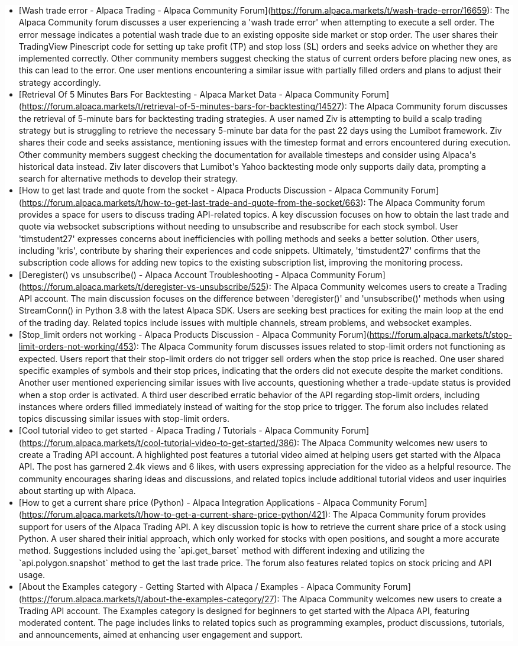 - \[Wash trade error - Alpaca Trading - Alpaca Community Forum\](https://forum.alpaca.markets/t/wash-trade-error/16659): The Alpaca Community forum discusses a user experiencing a 'wash trade error' when attempting to execute a sell order. The error message indicates a potential wash trade due to an existing opposite side market or stop order. The user shares their TradingView Pinescript code for setting up take profit (TP) and stop loss (SL) orders and seeks advice on whether they are implemented correctly. Other community members suggest checking the status of current orders before placing new ones, as this can lead to the error. One user mentions encountering a similar issue with partially filled orders and plans to adjust their strategy accordingly.
- \[Retrieval Of 5 Minutes Bars For Backtesting - Alpaca Market Data - Alpaca Community Forum\](https://forum.alpaca.markets/t/retrieval-of-5-minutes-bars-for-backtesting/14527): The Alpaca Community forum discusses the retrieval of 5-minute bars for backtesting trading strategies. A user named Ziv is attempting to build a scalp trading strategy but is struggling to retrieve the necessary 5-minute bar data for the past 22 days using the Lumibot framework. Ziv shares their code and seeks assistance, mentioning issues with the timestep format and errors encountered during execution. Other community members suggest checking the documentation for available timesteps and consider using Alpaca's historical data instead. Ziv later discovers that Lumibot's Yahoo backtesting mode only supports daily data, prompting a search for alternative methods to develop their strategy.
- \[How to get last trade and quote from the socket - Alpaca Products Discussion - Alpaca Community Forum\](https://forum.alpaca.markets/t/how-to-get-last-trade-and-quote-from-the-socket/663): The Alpaca Community forum provides a space for users to discuss trading API-related topics. A key discussion focuses on how to obtain the last trade and quote via websocket subscriptions without needing to unsubscribe and resubscribe for each stock symbol. User 'timstudent27' expresses concerns about inefficiencies with polling methods and seeks a better solution. Other users, including 'kris', contribute by sharing their experiences and code snippets. Ultimately, 'timstudent27' confirms that the subscription code allows for adding new topics to the existing subscription list, improving the monitoring process.
- \[Deregister() vs unsubscribe() - Alpaca Account Troubleshooting - Alpaca Community Forum\](https://forum.alpaca.markets/t/deregister-vs-unsubscribe/525): The Alpaca Community welcomes users to create a Trading API account. The main discussion focuses on the difference between 'deregister()' and 'unsubscribe()' methods when using StreamConn() in Python 3.8 with the latest Alpaca SDK. Users are seeking best practices for exiting the main loop at the end of the trading day. Related topics include issues with multiple channels, stream problems, and websocket examples.
- \[Stop\_limit orders not working - Alpaca Products Discussion - Alpaca Community Forum\](https://forum.alpaca.markets/t/stop-limit-orders-not-working/453): The Alpaca Community forum discusses issues related to stop-limit orders not functioning as expected. Users report that their stop-limit orders do not trigger sell orders when the stop price is reached. One user shared specific examples of symbols and their stop prices, indicating that the orders did not execute despite the market conditions. Another user mentioned experiencing similar issues with live accounts, questioning whether a trade-update status is provided when a stop order is activated. A third user described erratic behavior of the API regarding stop-limit orders, including instances where orders filled immediately instead of waiting for the stop price to trigger. The forum also includes related topics discussing similar issues with stop-limit orders.
- \[Cool tutorial video to get started - Alpaca Trading / Tutorials - Alpaca Community Forum\](https://forum.alpaca.markets/t/cool-tutorial-video-to-get-started/386): The Alpaca Community welcomes new users to create a Trading API account. A highlighted post features a tutorial video aimed at helping users get started with the Alpaca API. The post has garnered 2.4k views and 6 likes, with users expressing appreciation for the video as a helpful resource. The community encourages sharing ideas and discussions, and related topics include additional tutorial videos and user inquiries about starting up with Alpaca.
- \[How to get a current share price (Python) - Alpaca Integration Applications - Alpaca Community Forum\](https://forum.alpaca.markets/t/how-to-get-a-current-share-price-python/421): The Alpaca Community forum provides support for users of the Alpaca Trading API. A key discussion topic is how to retrieve the current share price of a stock using Python. A user shared their initial approach, which only worked for stocks with open positions, and sought a more accurate method. Suggestions included using the \`api.get\_barset\` method with different indexing and utilizing the \`api.polygon.snapshot\` method to get the last trade price. The forum also features related topics on stock pricing and API usage.
- \[About the Examples category - Getting Started with Alpaca / Examples - Alpaca Community Forum\](https://forum.alpaca.markets/t/about-the-examples-category/27): The Alpaca Community welcomes new users to create a Trading API account. The Examples category is designed for beginners to get started with the Alpaca API, featuring moderated content. The page includes links to related topics such as programming examples, product discussions, tutorials, and announcements, aimed at enhancing user engagement and support.